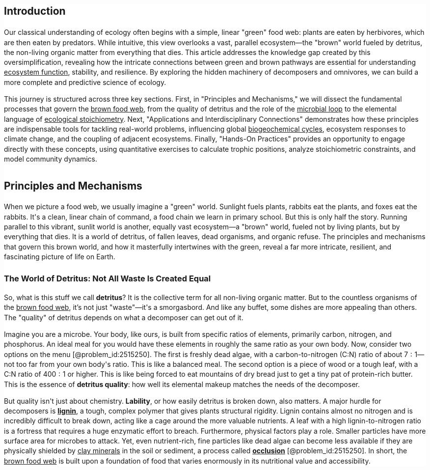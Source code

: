 ## Introduction
Our classical understanding of ecology often begins with a simple, linear "green" food web: plants are eaten by herbivores, which are then eaten by predators. While intuitive, this view overlooks a vast, parallel ecosystem—the "brown" world fueled by detritus, the non-living organic matter from everything that dies. This article addresses the knowledge gap created by this oversimplification, revealing how the intricate connections between green and brown pathways are essential for understanding [ecosystem function](@article_id:191688), stability, and resilience. By exploring the hidden machinery of decomposers and omnivores, we can build a more complete and predictive science of ecology.

This journey is structured across three key sections. First, in "Principles and Mechanisms," we will dissect the fundamental processes that govern the [brown food web](@article_id:193297), from the quality of detritus and the role of the [microbial loop](@article_id:140478) to the elemental language of [ecological stoichiometry](@article_id:147219). Next, "Applications and Interdisciplinary Connections" demonstrates how these principles are indispensable tools for tackling real-world problems, influencing global [biogeochemical cycles](@article_id:147074), ecosystem responses to climate change, and the coupling of adjacent ecosystems. Finally, "Hands-On Practices" provides an opportunity to engage directly with these concepts, using quantitative exercises to calculate trophic positions, analyze stoichiometric constraints, and model community dynamics.

## Principles and Mechanisms

When we picture a food web, we usually imagine a "green" world. Sunlight fuels plants, rabbits eat the plants, and foxes eat the rabbits. It's a clean, linear chain of command, a food chain we learn in primary school. But this is only half the story. Running parallel to this vibrant, sunlit world is another, equally vast ecosystem—a "brown" world, fueled not by living plants, but by everything that dies. It is a world of detritus, of fallen leaves, dead organisms, and organic refuse. The principles and mechanisms that govern this brown world, and how it masterfully intertwines with the green, reveal a far more intricate, resilient, and fascinating picture of life on Earth.

### The World of Detritus: Not All Waste Is Created Equal

So, what is this stuff we call **detritus**? It is the collective term for all non-living organic matter. But to the countless organisms of the [brown food web](@article_id:193297), it’s not just "waste"—it's a smorgasbord. And like any buffet, some dishes are more appealing than others. The "quality" of detritus depends on what a decomposer can get out of it.

Imagine you are a microbe. Your body, like ours, is built from specific ratios of elements, primarily carbon, nitrogen, and phosphorus. An ideal meal for you would have these elements in roughly the same ratio as your own body. Now, consider two options on the menu [@problem_id:2515250]. The first is freshly dead algae, with a carbon-to-nitrogen (C:N) ratio of about $7:1$—not too far from your own body's ratio. This is like a balanced meal. The second option is a piece of wood or a tough leaf, with a C:N ratio of $400:1$ or higher. This is like being forced to eat mountains of dry bread just to get a tiny pat of protein-rich butter. This is the essence of **detritus quality**: how well its elemental makeup matches the needs of the decomposer.

But quality isn't just about chemistry. **Lability**, or how easily detritus is broken down, also matters. A major hurdle for decomposers is **[lignin](@article_id:145487)**, a tough, complex polymer that gives plants structural rigidity. Lignin contains almost no nitrogen and is incredibly difficult to break down, acting like a cage around the more valuable nutrients. A leaf with a high lignin-to-nitrogen ratio is a fortress that requires a huge enzymatic effort to breach. Furthermore, physical factors play a role. Smaller particles have more surface area for microbes to attack. Yet, even nutrient-rich, fine particles like dead algae can become less available if they are physically shielded by [clay minerals](@article_id:182076) in the soil or sediment, a process called **[occlusion](@article_id:190947)** [@problem_id:2515250]. In short, the [brown food web](@article_id:193297) is built upon a foundation of food that varies enormously in its nutritional value and accessibility.
